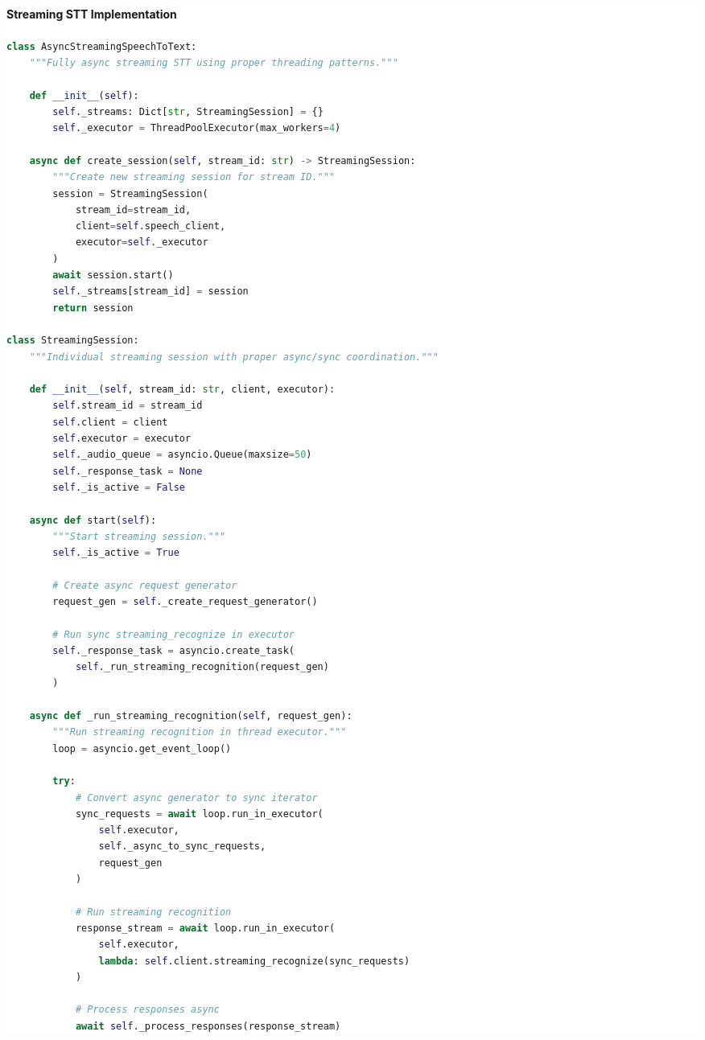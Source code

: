 #### Streaming STT Implementation

```python
class AsyncStreamingSpeechToText:
    """Fully async streaming STT using proper threading patterns."""
    
    def __init__(self):
        self._streams: Dict[str, StreamingSession] = {}
        self._executor = ThreadPoolExecutor(max_workers=4)
    
    async def create_session(self, stream_id: str) -> StreamingSession:
        """Create new streaming session for stream ID."""
        session = StreamingSession(
            stream_id=stream_id,
            client=self.speech_client,
            executor=self._executor
        )
        await session.start()
        self._streams[stream_id] = session
        return session

class StreamingSession:
    """Individual streaming session with proper async/sync coordination."""
    
    def __init__(self, stream_id: str, client, executor):
        self.stream_id = stream_id
        self.client = client
        self.executor = executor
        self._audio_queue = asyncio.Queue(maxsize=50)
        self._response_task = None
        self._is_active = False
    
    async def start(self):
        """Start streaming session."""
        self._is_active = True
        
        # Create async request generator
        request_gen = self._create_request_generator()
        
        # Run sync streaming_recognize in executor
        self._response_task = asyncio.create_task(
            self._run_streaming_recognition(request_gen)
        )
    
    async def _run_streaming_recognition(self, request_gen):
        """Run streaming recognition in thread executor."""
        loop = asyncio.get_event_loop()
        
        try:
            # Convert async generator to sync iterator
            sync_requests = await loop.run_in_executor(
                self.executor,
                self._async_to_sync_requests,
                request_gen
            )
            
            # Run streaming recognition
            response_stream = await loop.run_in_executor(
                self.executor,
                lambda: self.client.streaming_recognize(sync_requests)
            )
            
            # Process responses async
            await self._process_responses(response_stream)
```